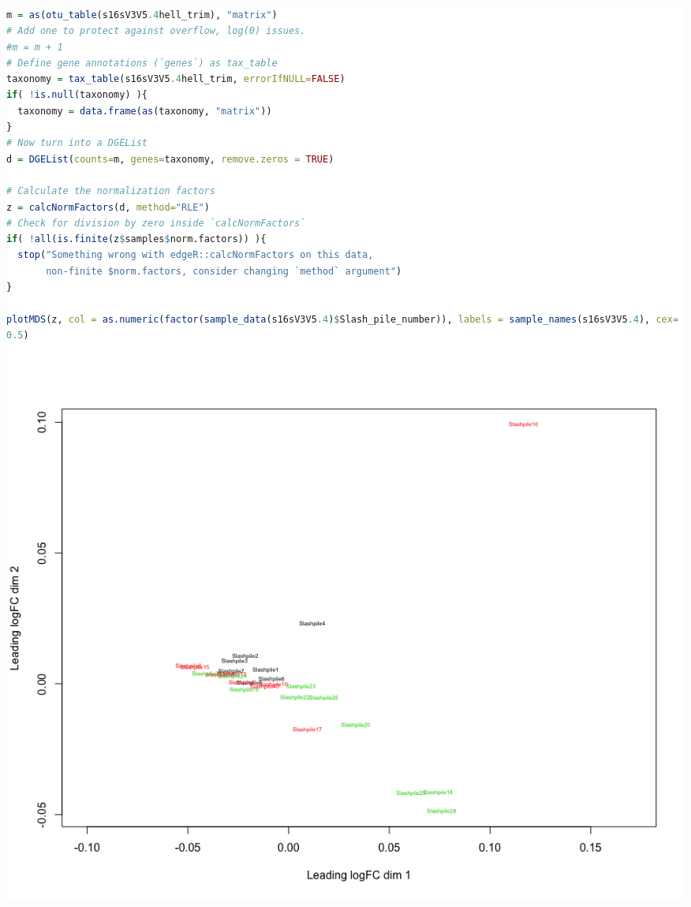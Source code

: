```r
m = as(otu_table(s16sV3V5.4hell_trim), "matrix")
# Add one to protect against overflow, log(0) issues.
#m = m + 1
# Define gene annotations (`genes`) as tax_table
taxonomy = tax_table(s16sV3V5.4hell_trim, errorIfNULL=FALSE)
if( !is.null(taxonomy) ){
  taxonomy = data.frame(as(taxonomy, "matrix"))
}
# Now turn into a DGEList
d = DGEList(counts=m, genes=taxonomy, remove.zeros = TRUE)

# Calculate the normalization factors
z = calcNormFactors(d, method="RLE")
# Check for division by zero inside `calcNormFactors`
if( !all(is.finite(z$samples$norm.factors)) ){
  stop("Something wrong with edgeR::calcNormFactors on this data,
       non-finite $norm.factors, consider changing `method` argument")
}

plotMDS(z, col = as.numeric(factor(sample_data(s16sV3V5.4)$Slash_pile_number)), labels = sample_names(s16sV3V5.4), cex=0.5)
```

![](phyloseq_files/figure-html/unnamed-chunk-16-1.png)
